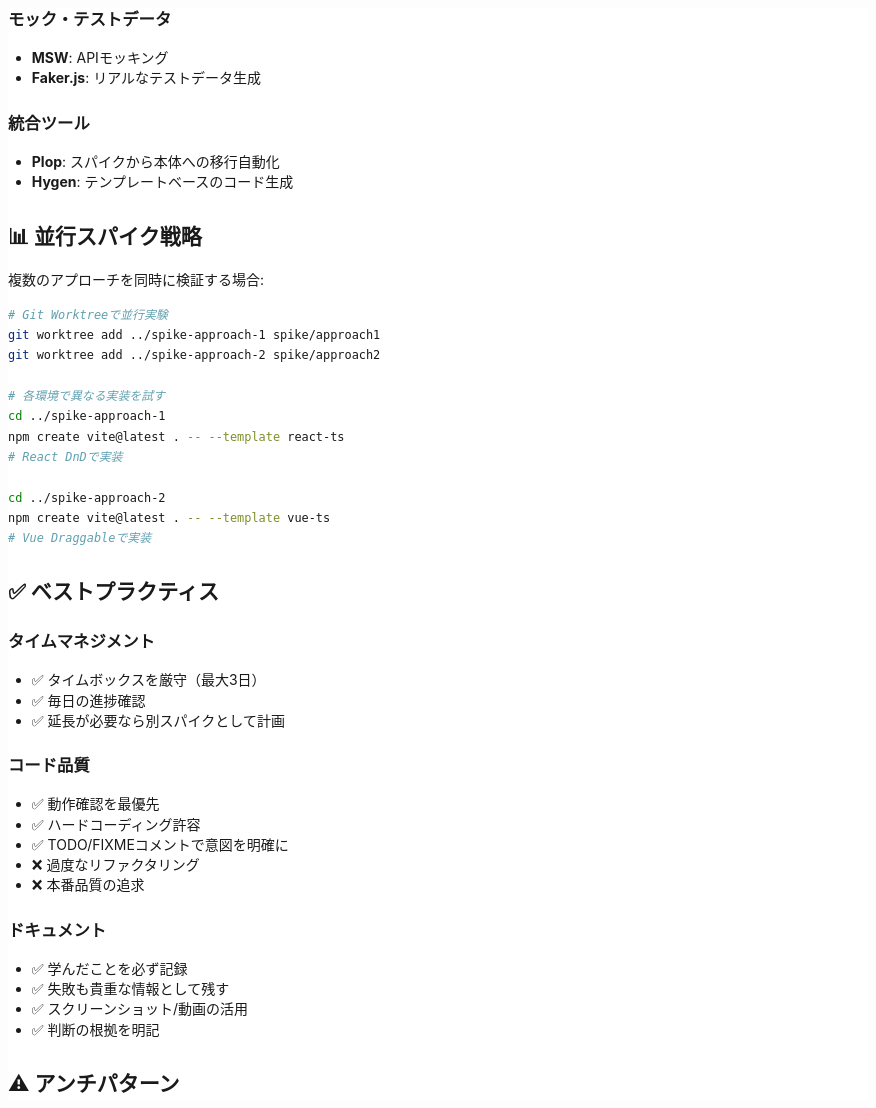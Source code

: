 ### モック・テストデータ
- **MSW**: APIモッキング
- **Faker.js**: リアルなテストデータ生成

### 統合ツール
- **Plop**: スパイクから本体への移行自動化
- **Hygen**: テンプレートベースのコード生成

## 📊 並行スパイク戦略

複数のアプローチを同時に検証する場合:

```bash
# Git Worktreeで並行実験
git worktree add ../spike-approach-1 spike/approach1
git worktree add ../spike-approach-2 spike/approach2

# 各環境で異なる実装を試す
cd ../spike-approach-1
npm create vite@latest . -- --template react-ts
# React DnDで実装

cd ../spike-approach-2  
npm create vite@latest . -- --template vue-ts
# Vue Draggableで実装
```

## ✅ ベストプラクティス

### タイムマネジメント
- ✅ タイムボックスを厳守（最大3日）
- ✅ 毎日の進捗確認
- ✅ 延長が必要なら別スパイクとして計画

### コード品質
- ✅ 動作確認を最優先
- ✅ ハードコーディング許容
- ✅ TODO/FIXMEコメントで意図を明確に
- ❌ 過度なリファクタリング
- ❌ 本番品質の追求

### ドキュメント
- ✅ 学んだことを必ず記録
- ✅ 失敗も貴重な情報として残す
- ✅ スクリーンショット/動画の活用
- ✅ 判断の根拠を明記

## ⚠️ アンチパターン
